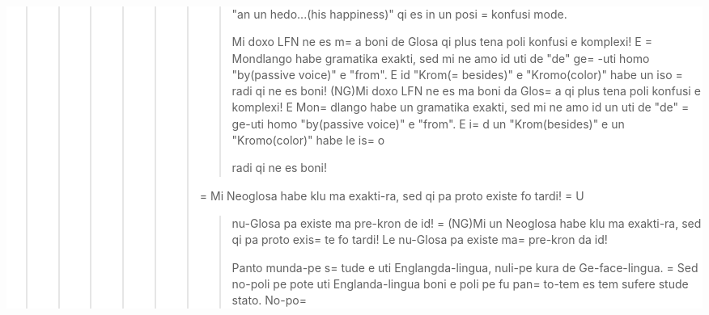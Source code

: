 > > > > > > > "an un hedo...(his happiness)" qi es in un posi =
konfusi mode.
> > > > > > >
> > > > > > >
> > > > > > > Mi doxo LFN ne es m=
a boni de Glosa qi plus tena poli konfusi e
> > > > > komplexi! E
> > > > >=
 > > Mondlango habe gramatika exakti, sed mi ne amo id uti de "de"
> > > ge=
-uti
> > > > > homo
> > > > > > > "by(passive voice)" e "from". E id "Krom(=
besides)" e
> "Kromo(color)"
> > > > > habe un
> > > > > > > iso
> > > > > =
> > radi qi ne es boni!
> > > > > > > (NG)Mi doxo LFN ne es ma boni da Glos=
a qi plus tena poli
> konfusi e
> > > > > > > komplexi! E
> > > > > > > Mon=
dlango habe un gramatika exakti, sed mi ne amo id un uti de
> "de"
> > > > =
> ge-uti
> > > > > > > homo
> > > > > > > "by(passive voice)" e "from". E i=
d un "Krom(besides)" e un
> > > > > "Kromo(color)"
> > > > > > > habe le is=
o
> > > > > > >
> > > > > > > radi qi ne es boni!
> > > > > > >
> > > > > >=
 > Mi Neoglosa habe klu ma exakti-ra, sed qi pa proto existe fo
> tardi!
> =
> > U
> > > > > > > nu-Glosa
> > > > > > > pa existe ma pre-kron de id!
> >=
 > > > > > (NG)Mi un Neoglosa habe klu ma exakti-ra, sed qi pa proto
> exis=
te fo
> > > > > tardi!
> > > > > > > Le nu-Glosa
> > > > > > > pa existe ma=
 pre-kron da id!
> > > > > > >
> > > > > > >
> > > > > > > Panto munda-pe s=
tude e uti Englangda-lingua, nuli-pe kura de
> > > > > > > Ge-face-lingua. =
Sed
> > > > > > > no-poli pe pote uti Englanda-lingua boni e poli pe fu pan=
to-tem
> es
> > > tem
> > > > > > > sufere
> > > > > > > stude stato. No-po=